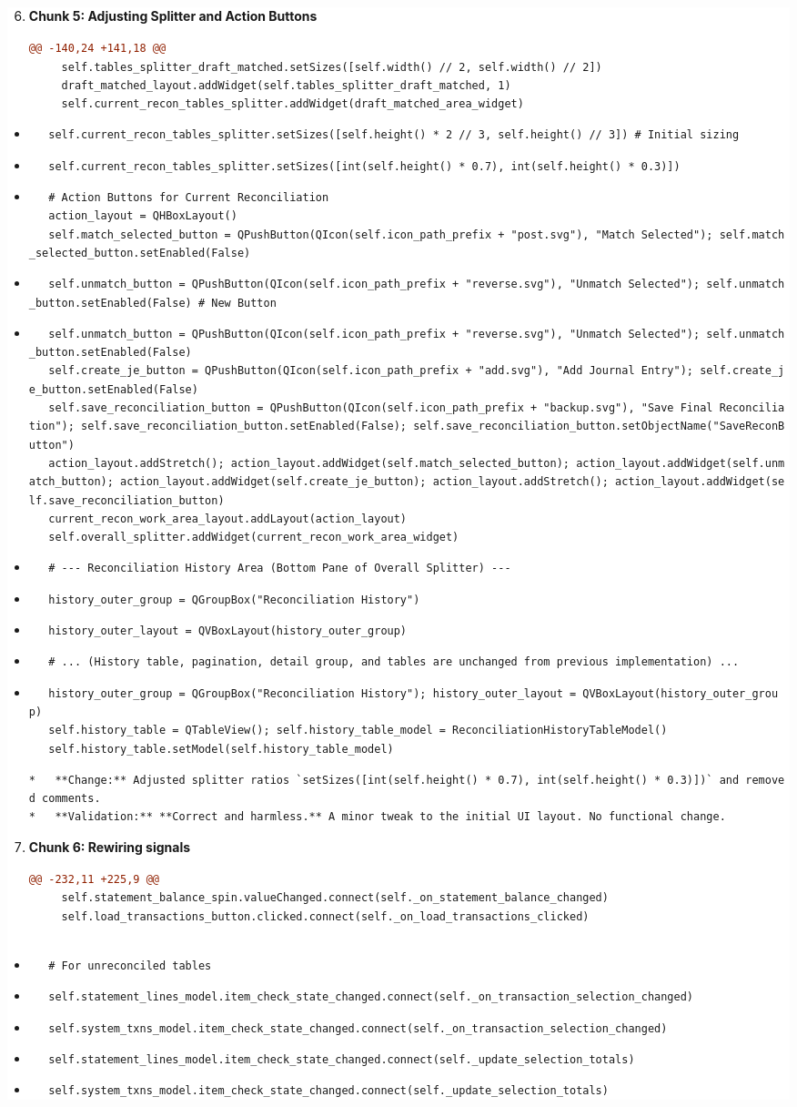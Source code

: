 6.  **Chunk 5: Adjusting Splitter and Action Buttons**
    ```diff
    @@ -140,24 +141,18 @@
         self.tables_splitter_draft_matched.setSizes([self.width() // 2, self.width() // 2])
         draft_matched_layout.addWidget(self.tables_splitter_draft_matched, 1)
         self.current_recon_tables_splitter.addWidget(draft_matched_area_widget)
-        self.current_recon_tables_splitter.setSizes([self.height() * 2 // 3, self.height() // 3]) # Initial sizing
+        self.current_recon_tables_splitter.setSizes([int(self.height() * 0.7), int(self.height() * 0.3)])
 
-        # Action Buttons for Current Reconciliation
         action_layout = QHBoxLayout()
         self.match_selected_button = QPushButton(QIcon(self.icon_path_prefix + "post.svg"), "Match Selected"); self.match_selected_button.setEnabled(False)
-        self.unmatch_button = QPushButton(QIcon(self.icon_path_prefix + "reverse.svg"), "Unmatch Selected"); self.unmatch_button.setEnabled(False) # New Button
+        self.unmatch_button = QPushButton(QIcon(self.icon_path_prefix + "reverse.svg"), "Unmatch Selected"); self.unmatch_button.setEnabled(False)
         self.create_je_button = QPushButton(QIcon(self.icon_path_prefix + "add.svg"), "Add Journal Entry"); self.create_je_button.setEnabled(False) 
         self.save_reconciliation_button = QPushButton(QIcon(self.icon_path_prefix + "backup.svg"), "Save Final Reconciliation"); self.save_reconciliation_button.setEnabled(False); self.save_reconciliation_button.setObjectName("SaveReconButton")
         action_layout.addStretch(); action_layout.addWidget(self.match_selected_button); action_layout.addWidget(self.unmatch_button); action_layout.addWidget(self.create_je_button); action_layout.addStretch(); action_layout.addWidget(self.save_reconciliation_button)
         current_recon_work_area_layout.addLayout(action_layout)
         self.overall_splitter.addWidget(current_recon_work_area_widget)
 
-        # --- Reconciliation History Area (Bottom Pane of Overall Splitter) ---
-        history_outer_group = QGroupBox("Reconciliation History")
-        history_outer_layout = QVBoxLayout(history_outer_group)
-        # ... (History table, pagination, detail group, and tables are unchanged from previous implementation) ...
+        history_outer_group = QGroupBox("Reconciliation History"); history_outer_layout = QVBoxLayout(history_outer_group)
         self.history_table = QTableView(); self.history_table_model = ReconciliationHistoryTableModel()
         self.history_table.setModel(self.history_table_model)
    ```
    *   **Change:** Adjusted splitter ratios `setSizes([int(self.height() * 0.7), int(self.height() * 0.3)])` and removed comments.
    *   **Validation:** **Correct and harmless.** A minor tweak to the initial UI layout. No functional change.

7.  **Chunk 6: Rewiring signals**
    ```diff
    @@ -232,11 +225,9 @@
         self.statement_balance_spin.valueChanged.connect(self._on_statement_balance_changed)
         self.load_transactions_button.clicked.connect(self._on_load_transactions_clicked)
         
-        # For unreconciled tables
-        self.statement_lines_model.item_check_state_changed.connect(self._on_transaction_selection_changed)
-        self.system_txns_model.item_check_state_changed.connect(self._on_transaction_selection_changed)
+        self.statement_lines_model.item_check_state_changed.connect(self._update_selection_totals)
+        self.system_txns_model.item_check_state_changed.connect(self._update_selection_totals)
         